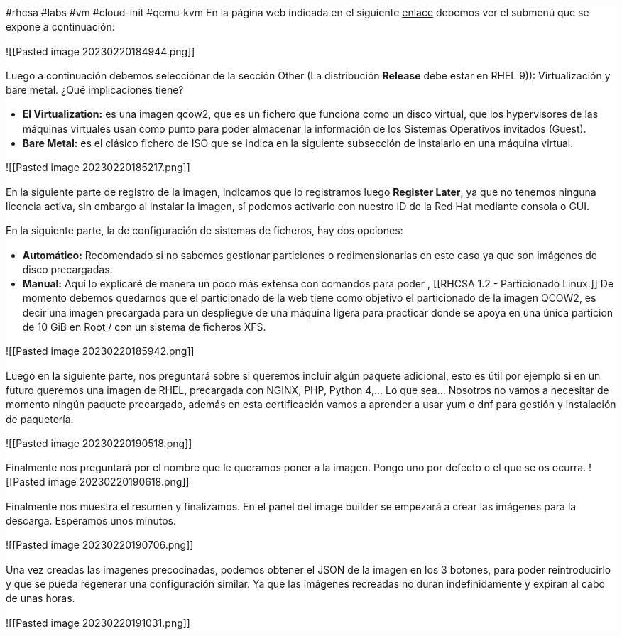#rhcsa #labs #vm #cloud-init #qemu-kvm
En la página web indicada en el siguiente [enlace](https://developers.redhat.com/products/rhel/download) debemos ver el submenú que se expone a continuación:

![[Pasted image 20230220184944.png]]

Luego a continuación debemos selecciónar de la sección Other (La distribución **Release** debe estar en RHEL 9)): Virtualización y bare metal. ¿Qué implicaciones tiene?
- **El Virtualization:** es una imagen qcow2, que es un fichero que funciona como un disco virtual, que los hypervisores de las máquinas virtuales usan como punto para poder almacenar la información de los Sistemas Operativos invitados (Guest).
- **Bare Metal:** es el clásico fichero de ISO que se indica en la siguiente subsección de instalarlo en una máquina virtual.

![[Pasted image 20230220185217.png]]

En la siguiente parte de registro de la imagen, indicamos que lo registramos luego **Register Later**, ya que no tenemos ninguna licencia activa, sin embargo al instalar la imagen, sí podemos activarlo con nuestro ID de la Red Hat mediante consola o GUI.

En la siguiente parte, la de configuración de sistemas de ficheros, hay dos opciones: 
- **Automático:** Recomendado si no sabemos gestionar particiones o redimensionarlas en este caso ya que son imágenes de disco precargadas.
- **Manual:** Aquí lo explicaré de manera un poco más extensa con comandos para poder , [[RHCSA 1.2 - Particionado Linux.]] De momento debemos quedarnos que el particionado de la web tiene como objetivo el particionado de la imagen QCOW2, es decir una imagen precargada para un despliegue de una máquina ligera para practicar donde se apoya en una única particion de 10 GiB en Root / con un sistema de ficheros XFS.

![[Pasted image 20230220185942.png]]

Luego en la siguiente parte, nos preguntará sobre si queremos incluir algún paquete adicional, esto es útil por ejemplo si en un futuro queremos una imagen de RHEL, precargada con NGINX, PHP, Python 4,... Lo que sea... Nosotros no vamos a necesitar de momento ningún paquete precargado, además en esta certificación vamos a aprender a usar yum o dnf para gestión y instalación de paquetería.

![[Pasted image 20230220190518.png]]

Finalmente nos preguntará por el nombre que le queramos poner a la imagen. Pongo uno por defecto o el que se os ocurra.
![[Pasted image 20230220190618.png]]

Finalmente nos muestra el resumen y finalizamos. En el panel del image builder se empezará a crear las imágenes para la descarga. Esperamos unos minutos.

![[Pasted image 20230220190706.png]]

Una vez creadas las imagenes precocinadas, podemos obtener el JSON de la imagen en los 3 botones, para poder reintroducirlo y que se pueda regenerar una configuración similar. Ya que las imágenes recreadas no duran indefinidamente y expiran al cabo de unas horas.

![[Pasted image 20230220191031.png]]
